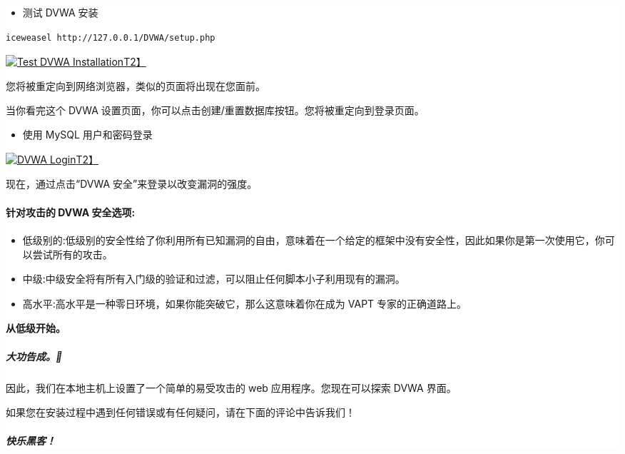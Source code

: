 *   测试 DVWA 安装

`iceweasel http://127.0.0.1/DVWA/setup.php`

[![Test DVWA Installation](../Images/a42b08c0cc9ee7debf81628ff5052944.png)T2】](https://res.cloudinary.com/practicaldev/image/fetch/s--hQE9GByq--/c_limit%2Cf_auto%2Cfl_progressive%2Cq_auto%2Cw_880/https://sinxloud.com/wp-content/uploads/2018/08/Setup-DVWA-1024x834.png.webp)

您将被重定向到网络浏览器，类似的页面将出现在您面前。

当你看完这个 DVWA 设置页面，你可以点击创建/重置数据库按钮。您将被重定向到登录页面。

*   使用 MySQL 用户和密码登录

[![DVWA Login](../Images/978a6b33f248555c74e28833a591ee7b.png)T2】](https://res.cloudinary.com/practicaldev/image/fetch/s--J4EOydYz--/c_limit%2Cf_auto%2Cfl_progressive%2Cq_auto%2Cw_880/https://sinxloud.com/wp-content/uploads/2018/08/DVWA-Install-Complete-Login-Page-1024x485.png.webp)

现在，通过点击“DVWA 安全”来登录以改变漏洞的强度。

#### [](#dvwa-security-options-for-attacks)针对攻击的 DVWA 安全选项:

*   低级别的:低级别的安全性给了你利用所有已知漏洞的自由，意味着在一个给定的框架中没有安全性，因此如果你是第一次使用它，你可以尝试所有的攻击。

*   中级:中级安全将有所有入门级的验证和过滤，可以阻止任何脚本小子利用现有的漏洞。

*   高水平:高水平是一种零日环境，如果你能突破它，那么这意味着你在成为 VAPT 专家的正确道路上。

**从低级开始。**

##### [](#youre-done)大功告成。🍻

因此，我们在本地主机上设置了一个简单的易受攻击的 web 应用程序。您现在可以探索 DVWA 界面。

如果您在安装过程中遇到任何错误或有任何疑问，请在下面的评论中告诉我们！

##### [](#happy-hacking)快乐黑客！